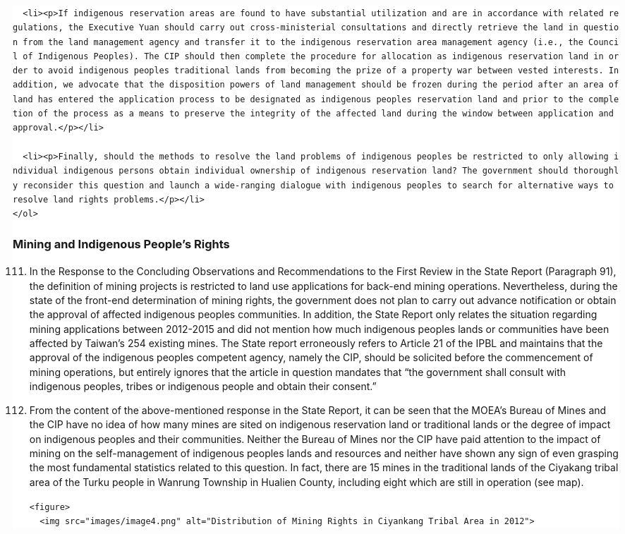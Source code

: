       <li><p>If indigenous reservation areas are found to have substantial utilization and are in accordance with related regulations, the Executive Yuan should carry out cross-ministerial consultations and directly retrieve the land in question from the land management agency and transfer it to the indigenous reservation area management agency (i.e., the Council of Indigenous Peoples). The CIP should then complete the procedure for allocation as indigenous reservation land in order to avoid indigenous peoples traditional lands from becoming the prize of a property war between vested interests. In addition, we advocate that the disposition powers of land management should be frozen during the period after an area of land has entered the application process to be designated as indigenous peoples reservation land and prior to the completion of the process as a means to preserve the integrity of the affected land during the window between application and approval.</p></li>

      <li><p>Finally, should the methods to resolve the land problems of indigenous peoples be restricted to only allowing individual indigenous persons obtain individual ownership of indigenous reservation land? The government should thoroughly reconsider this question and launch a wide-ranging dialogue with indigenous peoples to search for alternative ways to resolve land rights problems.</p></li>
    </ol>
  </li>
</ol>

### Mining and Indigenous People’s Rights

<ol start="111">
  <li><p>In the Response to the Concluding Observations and Recommendations to the First Review in the State Report (Paragraph 91), the definition of mining projects is restricted to land use applications for back-end mining operations. Nevertheless, during the state of the front-end determination of mining rights, the government does not plan to carry out advance notification or obtain the approval of affected indigenous peoples communities. In addition, the State Report only relates the situation regarding mining applications between 2012-2015 and did not mention how much indigenous peoples lands or communities have been affected by Taiwan’s 254 existing mines. The State report erroneously refers to Article 21 of the IPBL and maintains that the approval of the indigenous peoples competent agency, namely the CIP, should be solicited before the commencement of mining operations, but entirely ignores that the article in question mandates that “the government shall consult with indigenous peoples, tribes or indigenous people and obtain their consent.”</p></li>

  <li><p>From the content of the above-mentioned response in the State Report, it can be seen that the MOEA’s Bureau of Mines and the CIP have no idea of how many mines are sited on indigenous reservation land or traditional lands or the degree of impact on indigenous peoples and their communities. Neither the Bureau of Mines nor the CIP have paid attention to the impact of mining on the self-management of indigenous peoples lands and resources and neither have shown any sign of even grasping the most fundamental statistics related to this question. In fact, there are 15 mines in the traditional lands of the Ciyakang tribal area of the Turku people in Wanrung Township in Hualien County, including eight which are still in operation (see map).</p>

    <figure>
      <img src="images/image4.png" alt="Distribution of Mining Rights in Ciyankang Tribal Area in 2012">
